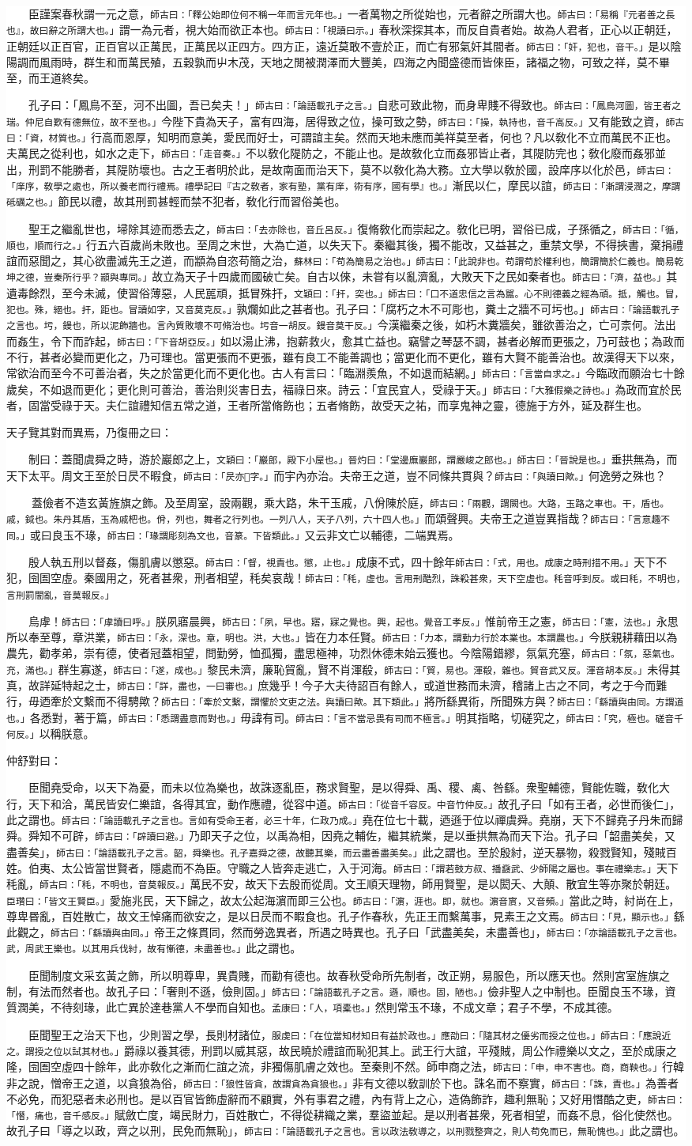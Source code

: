 　　臣謹案春秋謂一元之意，`師古曰：「釋公始即位何不稱一年而言元年也。」`一者萬物之所從始也，元者辭之所謂大也。`師古曰：「易稱『元者善之長也』，故曰辭之所謂大也。」`謂一為元者，視大始而欲正本也。`師古曰：「視讀曰示。」`春秋深探其本，而反自貴者始。故為人君者，正心以正朝廷，正朝廷以正百官，正百官以正萬民，正萬民以正四方。四方正，遠近莫敢不壹於正，而亡有邪氣奸其間者。`師古曰：「奸，犯也，音干。」`是以陰陽調而風雨時，群生和而萬民殖，五穀孰而屮木茂，天地之閒被潤澤而大豐美，四海之內聞盛德而皆倈臣，諸福之物，可致之祥，莫不畢至，而王道終矣。

　　孔子曰：「鳳鳥不至，河不出圖，吾已矣夫！」`師古曰：「論語載孔子之言。」`自悲可致此物，而身卑賤不得致也。`師古曰：「鳳鳥河圖，皆王者之瑞。仲尼自歎有德無位，故不至也。」`今陛下貴為天子，富有四海，居得致之位，操可致之勢，`師古曰：「操，執持也，音千高反。」`又有能致之資，`師古曰：「資，材質也。」`行高而恩厚，知明而意美，愛民而好士，可謂誼主矣。然而天地未應而美祥莫至者，何也？凡以敎化不立而萬民不正也。夫萬民之從利也，如水之走下，`師古曰：「走音奏。」`不以敎化隄防之，不能止也。是故敎化立而姦邪皆止者，其隄防完也；敎化廢而姦邪並出，刑罰不能勝者，其隄防壞也。古之王者明於此，是故南面而治天下，莫不以敎化為大務。立大學以敎於國，設庠序以化於邑，`師古曰：「庠序，敎學之處也，所以養老而行禮焉。禮學記曰『古之敎者，家有塾，黨有庠，術有序，國有學』也。」`漸民以仁，摩民以誼，`師古曰：「漸謂浸潤之，摩謂砥礪之也。」`節民以禮，故其刑罰甚輕而禁不犯者，敎化行而習俗美也。

　　聖王之繼亂世也，埽除其迹而悉去之，`師古曰：「去亦除也，音丘呂反。」`復脩敎化而崇起之。敎化已明，習俗已成，子孫循之，`師古曰：「循，順也，順而行之。」`行五六百歲尚未敗也。至周之末世，大為亡道，以失天下。秦繼其後，獨不能改，又益甚之，重禁文學，不得挾書，棄捐禮誼而惡聞之，其心欲盡滅先王之道，而顓為自恣苟簡之治，`蘇林曰：「苟為簡易之治也。」師古曰：「此說非也。苟謂苟於權利也，簡謂簡於仁義也。簡易乾坤之德，豈秦所行乎？顓與專同。」`故立為天子十四歲而國破亡矣。自古以倈，未甞有以亂濟亂，大敗天下之民如秦者也。`師古曰：「濟，益也。」`其遺毒餘烈，至今未滅，使習俗薄惡，人民嚚頑，抵冒殊扞，`文穎曰：「扞，突也。」師古曰：「口不道忠信之言為嚚。心不則德義之經為頑。抵，觸也。冒，犯也。殊，絕也。扞，距也。冒讀如字，又音莫克反。」`孰爛如此之甚者也。孔子曰：「腐朽之木不可彫也，糞土之牆不可圬也。」`師古曰：「論語載孔子之言也。圬，鏝也，所以泥飾牆也。言內質敗壞不可脩治也。圬音一胡反。鏝音莫干反。」`今漢繼秦之後，如朽木糞牆矣，雖欲善治之，亡可柰何。法出而姦生，令下而詐起，`師古曰：「下音胡亞反。」`如以湯止沸，抱薪救火，愈其亡益也。竊譬之琴瑟不調，甚者必解而更張之，乃可鼓也；為政而不行，甚者必變而更化之，乃可理也。當更張而不更張，雖有良工不能善調也；當更化而不更化，雖有大賢不能善治也。故漢得天下以來，常欲治而至今不可善治者，失之於當更化而不更化也。古人有言曰：「臨淵羨魚，不如退而結網。」`師古曰：「言當自求之。」`今臨政而願治七十餘歲矣，不如退而更化；更化則可善治，善治則災害日去，福祿日來。詩云：「宜民宜人，受祿于天。」`師古曰：「大雅假樂之詩也。」`為政而宜於民者，固當受祿于天。夫仁誼禮知信五常之道，王者所當脩飭也；五者脩飭，故受天之祐，而享鬼神之靈，德施于方外，延及群生也。

天子覽其對而異焉，乃復冊之曰：

　　制曰：蓋聞虞舜之時，游於巖郎之上，`文穎曰：「巖郎，殿下小屋也。」晉灼曰：「堂邊廡巖郎，謂嚴峻之郎也。」師古曰：「晉說是也。」`垂拱無為，而天下太平。周文王至於日昃不暇食，`師古曰：「昃亦𣅳字。」`而宇內亦治。夫帝王之道，豈不同條共貫與？`師古曰：「與讀曰歟。」`何逸勞之殊也？

　　 蓋儉者不造玄黃旌旗之飾。及至周室，設兩觀，乘大路，朱干玉戚，八佾陳於庭，`師古曰：「兩觀，謂闕也。大路，玉路之車也。干，盾也。戚，鉞也。朱丹其盾，玉為戚杷也。佾，列也，舞者之行列也。一列八人，天子八列，六十四人也。」`而頌聲興。夫帝王之道豈異指哉？`師古曰：「言意趣不同。」`或曰良玉不瑑，`師古曰：「瑑謂彫刻為文也，音篆。下皆類此。」`又云非文亡以輔德，二端異焉。

　　殷人執五刑以督姦，傷肌膚以懲惡。`師古曰：「督，視責也。懲，止也。」`成康不式，四十餘年`師古曰：「式，用也。成康之時刑措不用。」`天下不犯，囹圄空虛。秦國用之，死者甚衆，刑者相望，秏矣哀哉！`師古曰：「秏，虛也。言用刑酷烈，誅殺甚衆，天下空虛也。秏音呼到反。或曰秏，不明也，言刑罰闇亂，音莫報反。」`

　　烏虖！`師古曰：「虖讀曰呼。」`朕夙寤晨興，`師古曰：「夙，早也。寤，寐之覺也。興，起也。覺音工孝反。」`惟前帝王之憲，`師古曰：「憲，法也。」`永思所以奉至尊，章洪業，`師古曰：「永，深也。章，明也。洪，大也。」`皆在力本任賢。`師古曰：「力本，謂勤力行於本業也。本謂農也。」`今朕親耕藉田以為農先，勸孝弟，崇有德，使者冠蓋相望，問勤勞，恤孤獨，盡思極神，功烈休德未始云獲也。今陰陽錯繆，氛氣充塞，`師古曰：「氛，惡氣也。充，滿也。」`群生寡遂，`師古曰：「遂，成也。」`黎民未濟，廉恥貿亂，賢不肖渾殽，`師古曰：「貿，易也。渾殽，雜也。貿音武又反。渾音胡本反。」`未得其真，故詳延特起之士，`師古曰：「詳，盡也，一曰審也。」`庶幾乎！今子大夫待詔百有餘人，或道世務而未濟，稽諸上古之不同，考之于今而難行，毋迺牽於文繫而不得騁歟？`師古曰：「牽於文繫，謂懼於文吏之法。與讀曰歟。其下類此。」`將所繇異術，所聞殊方與？`師古曰：「繇讀與由同。方謂道也。」`各悉對，著于篇，`師古曰：「悉謂盡意而對也。」`毋諱有司。`師古曰：「言不當忌畏有司而不極言。」`明其指略，切磋究之，`師古曰：「究，極也。磋音千何反。」`以稱朕意。

仲舒對曰：

　　臣聞堯受命，以天下為憂，而未以位為樂也，故誅逐亂臣，務求賢聖，是以得舜、禹、稷、禼、咎繇。衆聖輔德，賢能佐職，敎化大行，天下和洽，萬民皆安仁樂誼，各得其宜，動作應禮，從容中道。`師古曰：「從音千容反。中音竹仲反。」`故孔子曰「如有王者，必世而後仁」，此之謂也。`師古曰：「論語載孔子之言也。言如有受命王者，必三十年，仁政乃成。」`堯在位七十載，迺遜于位以禪虞舜。堯崩，天下不歸堯子丹朱而歸舜。舜知不可辟，`師古曰：「辟讀曰避。」`乃即天子之位，以禹為相，因堯之輔佐，繼其統業，是以垂拱無為而天下治。孔子曰「韶盡美矣，又盡善矣」，`師古曰：「論語載孔子之言。韶，舜樂也。孔子嘉舜之德，故聽其樂，而云盡善盡美矣。」`此之謂也。至於殷紂，逆天暴物，殺戮賢知，殘賊百姓。伯夷、太公皆當世賢者，隱處而不為臣。守職之人皆奔走逃亡，入于河海。`師古曰：「謂若鼓方叔、播鼗武、少師陽之屬也。事在禮樂志。」`天下秏亂，`師古曰：「秏，不明也，音莫報反。」`萬民不安，故天下去殷而從周。文王順天理物，師用賢聖，是以閎夭、大顛、散宜生等亦聚於朝廷。`臣瓚曰：「皆文王賢臣。」`愛施兆民，天下歸之，故太公起海濵而即三公也。`師古曰：「濵，涯也。即，就也。濵音賔，又音頻。」`當此之時，紂尚在上，尊卑昬亂，百姓散亡，故文王悼痛而欲安之，是以日昃而不睱食也。孔子作春秋，先正王而繫萬事，見素王之文焉。`師古曰：「見，顯示也。」`繇此觀之，`師古曰：「繇讀與由同。」`帝王之條貫同，然而勞逸異者，所遇之時異也。孔子曰「武盡美矣，未盡善也」，`師古曰：「亦論語載孔子之言也。武，周武王樂也。以其用兵伐紂，故有慚德，未盡善也。」`此之謂也。

　　臣聞制度文采玄黃之飾，所以明尊卑，異貴賤，而勸有德也。故春秋受命所先制者，改正朔，易服色，所以應天也。然則宮室旌旗之制，有法而然者也。故孔子曰：「奢則不遜，儉則固。」`師古曰：「論語載孔子之言。遜，順也。固，陋也。」`儉非聖人之中制也。臣聞良玉不瑑，資質潤美，不待刻瑑，此亡異於達巷黨人不學而自知也。`孟康曰：「人，項橐也。」`然則常玉不瑑，不成文章；君子不學，不成其德。

　　臣聞聖王之治天下也，少則習之學，長則材諸位，`服虔曰：「在位當知材知日有益於政也。」應劭曰：「隨其材之優劣而授之位也。」師古曰：「應說近之。謂授之位以試其材也。」`爵祿以養其德，刑罰以威其惡，故民曉於禮誼而恥犯其上。武王行大誼，平殘賊，周公作禮樂以文之，至於成康之隆，囹圄空虛四十餘年，此亦敎化之漸而仁誼之流，非獨傷肌膚之效也。至秦則不然。師申商之法，`師古曰：「申，申不害也。商，商鞅也。」`行韓非之說，憎帝王之道，以貪狼為俗，`師古曰：「狼性皆貪，故謂貪為貪狼也。」`非有文德以敎訓於下也。誅名而不察實，`師古曰：「誅，責也。」`為善者不必免，而犯惡者未必刑也。是以百官皆飾虛辭而不顧實，外有事君之禮，內有背上之心，造偽飾詐，趣利無恥；又好用憯酷之吏，`師古曰：「憯，痛也，音千感反。」`賦斂亡度，竭民財力，百姓散亡，不得從耕織之業，羣盜並起。是以刑者甚衆，死者相望，而姦不息，俗化使然也。故孔子曰「導之以政，齊之以刑，民免而無恥」，`師古曰：「論語載孔子之言也。言以政法敎導之，以刑戮整齊之，則人苟免而已，無恥愧也。」`此之謂也。
